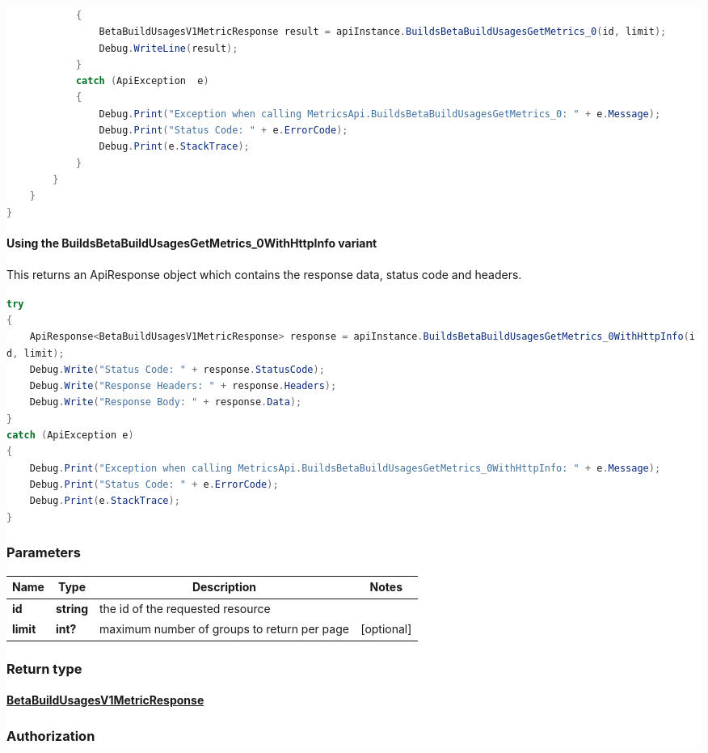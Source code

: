 ```csharp
            {
                BetaBuildUsagesV1MetricResponse result = apiInstance.BuildsBetaBuildUsagesGetMetrics_0(id, limit);
                Debug.WriteLine(result);
            }
            catch (ApiException  e)
            {
                Debug.Print("Exception when calling MetricsApi.BuildsBetaBuildUsagesGetMetrics_0: " + e.Message);
                Debug.Print("Status Code: " + e.ErrorCode);
                Debug.Print(e.StackTrace);
            }
        }
    }
}
```

#### Using the BuildsBetaBuildUsagesGetMetrics_0WithHttpInfo variant
This returns an ApiResponse object which contains the response data, status code and headers.

```csharp
try
{
    ApiResponse<BetaBuildUsagesV1MetricResponse> response = apiInstance.BuildsBetaBuildUsagesGetMetrics_0WithHttpInfo(id, limit);
    Debug.Write("Status Code: " + response.StatusCode);
    Debug.Write("Response Headers: " + response.Headers);
    Debug.Write("Response Body: " + response.Data);
}
catch (ApiException e)
{
    Debug.Print("Exception when calling MetricsApi.BuildsBetaBuildUsagesGetMetrics_0WithHttpInfo: " + e.Message);
    Debug.Print("Status Code: " + e.ErrorCode);
    Debug.Print(e.StackTrace);
}
```

### Parameters

| Name | Type | Description | Notes |
|------|------|-------------|-------|
| **id** | **string** | the id of the requested resource |  |
| **limit** | **int?** | maximum number of groups to return per page | [optional]  |

### Return type

[**BetaBuildUsagesV1MetricResponse**](BetaBuildUsagesV1MetricResponse.md)

### Authorization
